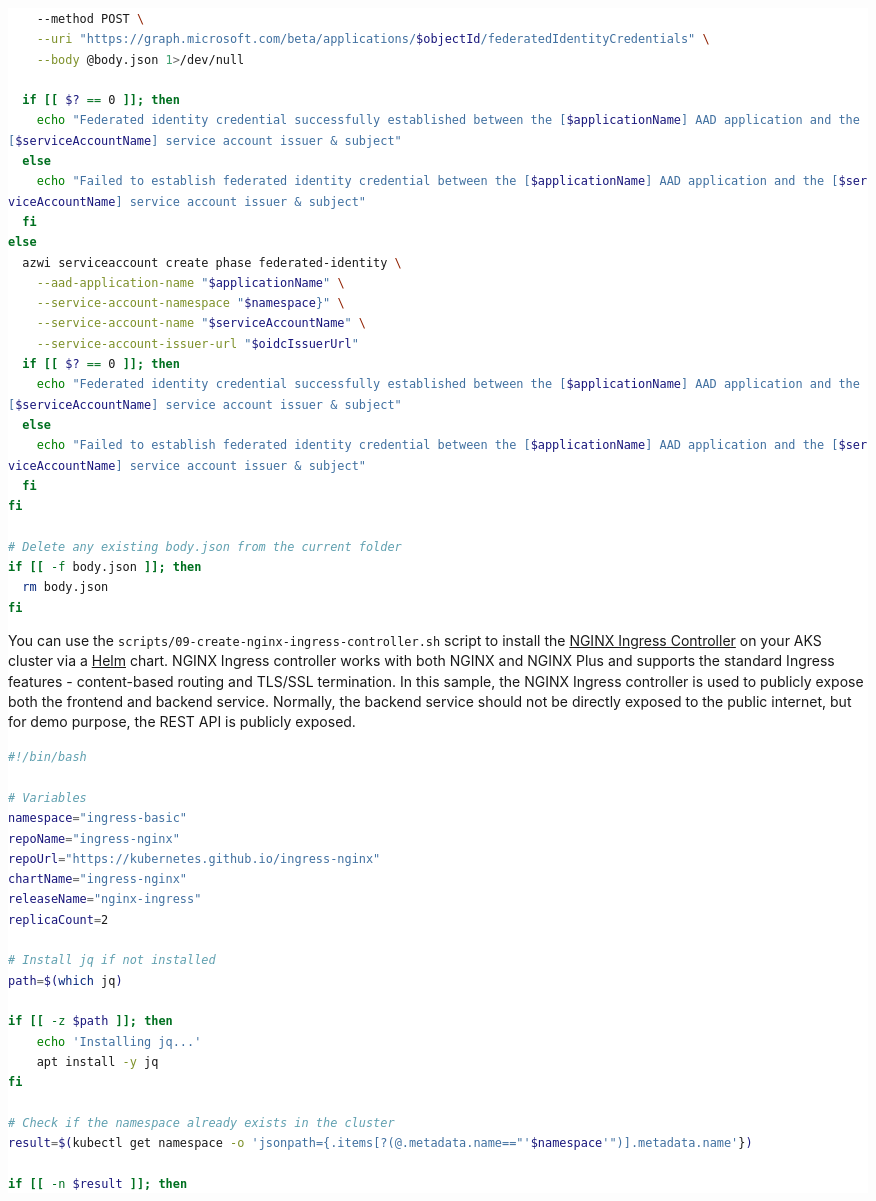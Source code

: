 ```bash
    --method POST \
    --uri "https://graph.microsoft.com/beta/applications/$objectId/federatedIdentityCredentials" \
    --body @body.json 1>/dev/null
  
  if [[ $? == 0 ]]; then
    echo "Federated identity credential successfully established between the [$applicationName] AAD application and the [$serviceAccountName] service account issuer & subject"
  else
    echo "Failed to establish federated identity credential between the [$applicationName] AAD application and the [$serviceAccountName] service account issuer & subject"
  fi
else
  azwi serviceaccount create phase federated-identity \
    --aad-application-name "$applicationName" \
    --service-account-namespace "$namespace}" \
    --service-account-name "$serviceAccountName" \
    --service-account-issuer-url "$oidcIssuerUrl"
  if [[ $? == 0 ]]; then
    echo "Federated identity credential successfully established between the [$applicationName] AAD application and the [$serviceAccountName] service account issuer & subject"
  else
    echo "Failed to establish federated identity credential between the [$applicationName] AAD application and the [$serviceAccountName] service account issuer & subject"
  fi
fi

# Delete any existing body.json from the current folder
if [[ -f body.json ]]; then
  rm body.json
fi
```

You can use the `scripts/09-create-nginx-ingress-controller.sh` script to install the [NGINX Ingress Controller](https://docs.nginx.com/nginx-ingress-controller/) on your AKS cluster via a [Helm](https://helm.sh/) chart. NGINX Ingress controller works with both NGINX and NGINX Plus and supports the standard Ingress features - content-based routing and TLS/SSL termination. In this sample, the NGINX Ingress controller is used to publicly expose both the frontend and backend service. Normally, the backend service should not be directly exposed to the public internet, but for demo purpose, the REST API is publicly exposed.

```bash
#!/bin/bash

# Variables
namespace="ingress-basic"
repoName="ingress-nginx"
repoUrl="https://kubernetes.github.io/ingress-nginx"
chartName="ingress-nginx"
releaseName="nginx-ingress"
replicaCount=2

# Install jq if not installed
path=$(which jq)

if [[ -z $path ]]; then
    echo 'Installing jq...'
    apt install -y jq
fi

# Check if the namespace already exists in the cluster
result=$(kubectl get namespace -o 'jsonpath={.items[?(@.metadata.name=="'$namespace'")].metadata.name'})

if [[ -n $result ]]; then
```